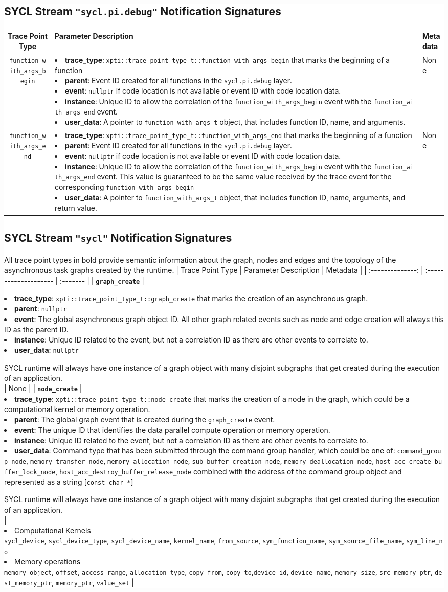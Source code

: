 ## SYCL Stream `"sycl.pi.debug"` Notification Signatures

| Trace Point Type           | Parameter Description | Metadata |
| :------------------------: | :-------------------- | :------- |
| `function_with_args_begin` | <div style="text-align: left"><li>**trace_type**: `xpti::trace_point_type_t::function_with_args_begin` that marks the beginning of a function</li> <li> **parent**: Event ID created for all functions in the `sycl.pi.debug` layer.</li> <li> **event**: `nullptr` if code location is not available or event ID with code location data.</li> <li> **instance**: Unique ID to allow the correlation of the `function_with_args_begin` event with the `function_with_args_end` event. </li> <li> **user_data**: A pointer to `function_with_args_t` object, that includes function ID, name, and arguments. </li></div>                                                                                                                 | None     |
| `function_with_args_end`   | <div style="text-align: left"><li>**trace_type**: `xpti::trace_point_type_t::function_with_args_end` that marks the beginning of a function</li> <li> **parent**: Event ID created for all functions in the `sycl.pi.debug` layer.</li> <li> **event**: `nullptr` if code location is not available or event ID with code location data.</li> <li> **instance**: Unique ID to allow the correlation of the `function_with_args_begin` event with the `function_with_args_end` event. This value is guaranteed to be the same value  received by the trace event for the corresponding `function_with_args_begin` </li> <li> **user_data**: A pointer to `function_with_args_t` object, that includes function ID, name, arguments, and return value. </li></div> | None     |

## SYCL Stream `"sycl"` Notification Signatures

All trace point types in bold provide semantic information about the graph, nodes and edges and the topology of the asynchronous task graphs created by the runtime.
| Trace Point Type | Parameter Description | Metadata |
| :--------------: | :-------------------- | :------- |
| **`graph_create`** | <div style="text-align: left"><li>**trace_type**: `xpti::trace_point_type_t::graph_create` that marks the creation of an asynchronous graph.</li> <li> **parent**: `nullptr`</li> <li> **event**: The global asynchronous graph object ID. All other graph related events such as node and edge creation will always this ID as the parent ID. </li> <li> **instance**: Unique ID related to the event, but not a correlation ID as there are other events to correlate to. </li> <li> **user_data**: `nullptr`</li> <p></p> SYCL runtime will always have one instance of a graph object with many disjoint subgraphs that get created during the execution of an application. </div>                                                                                                                                                                                                                                                                                                                                                                                                                                                                     | None                                                                                                                                                                                                                                                     |
| **`node_create`**  | <div style="text-align: left"><li>**trace_type**: `xpti::trace_point_type_t::node_create` that marks the creation of a node in the graph, which could be a computational kernel or memory operation.</li> <li> **parent**: The global graph event that is created during the `graph_create` event.</li> <li> **event**: The unique ID that identifies the data parallel compute operation or memory operation. </li> <li> **instance**: Unique ID related to the event, but not a correlation ID as there are other events to correlate to. </li> <li> **user_data**: Command type that has been submitted through the command group handler, which could be one of: `command_group_node`, `memory_transfer_node`, `memory_allocation_node`, `sub_buffer_creation_node`, `memory_deallocation_node`, `host_acc_create_buffer_lock_node`, `host_acc_destroy_buffer_release_node` combined with the address of the command group object and represented as a string [`const char *`] </li> <p></p> SYCL runtime will always have one instance of a graph object with many disjoint subgraphs that get created during the execution of an application.</div> | <li> Computational Kernels </li> `sycl_device`, `sycl_device_type`, `sycl_device_name`, `kernel_name`, `from_source`, `sym_function_name`, `sym_source_file_name`, `sym_line_no` <li>Memory operations</li> `memory_object`, `offset`, `access_range`, `allocation_type`, `copy_from`, `copy_to`,`device_id`, `device_name`, `memory_size`, `src_memory_ptr`, `dest_memory_ptr`, `memory_ptr`, `value_set` |